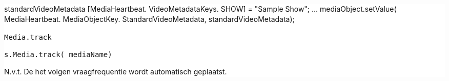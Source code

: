 standardVideoMetadata
  [MediaHeartbeat.
   VideoMetadataKeys.
   SHOW] = "Sample Show";
...
mediaObject.setValue(
  MediaHeartbeat.
  MediaObjectKey.
  StandardVideoMetadata, 
  standardVideoMetadata);
</pre>
</td>
</tr>
<tr>
<td>
<pre>
Media.track
</pre>
</td>
<td>
<pre>
s.Media.track( mediaName)
</pre>
</td>
<td>N.v.t.
</td>
<td>De het volgen vraagfrequentie wordt automatisch geplaatst.
</td>
</tr>
</tbody>
</table>

